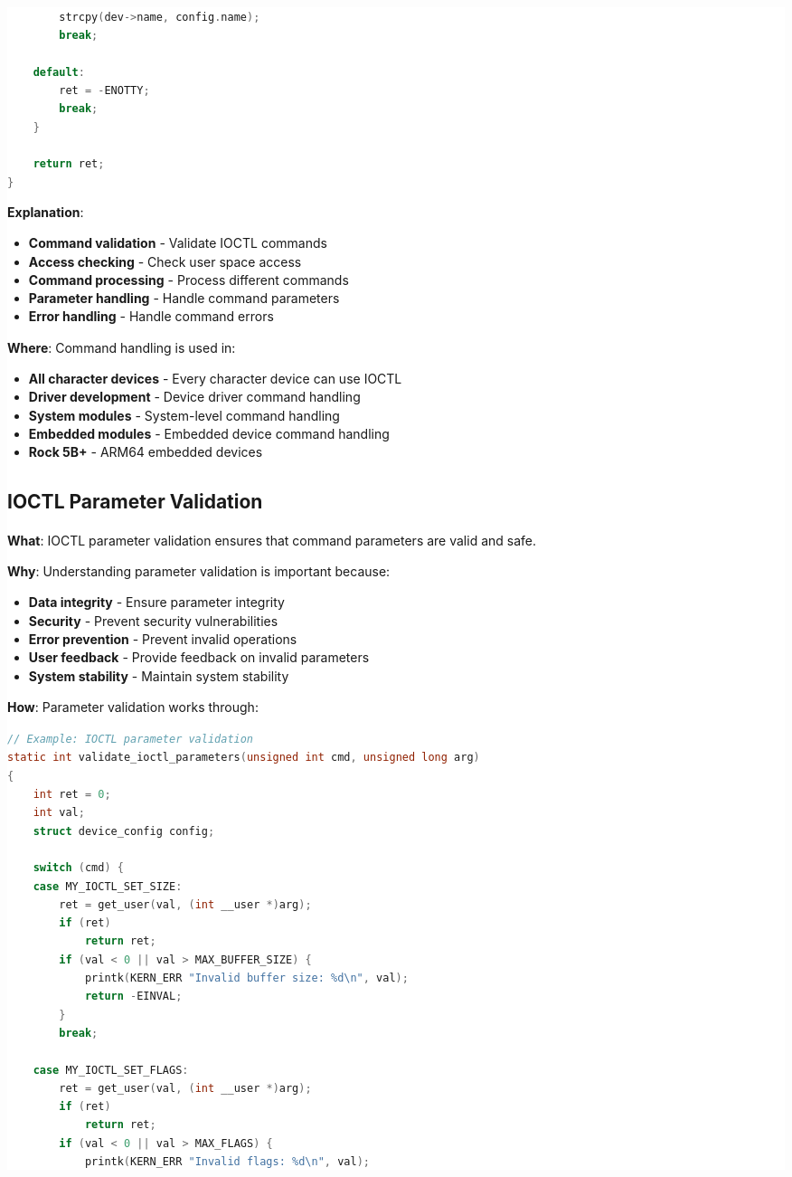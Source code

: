 ```c
        strcpy(dev->name, config.name);
        break;

    default:
        ret = -ENOTTY;
        break;
    }

    return ret;
}
```

**Explanation**:

- **Command validation** - Validate IOCTL commands
- **Access checking** - Check user space access
- **Command processing** - Process different commands
- **Parameter handling** - Handle command parameters
- **Error handling** - Handle command errors

**Where**: Command handling is used in:

- **All character devices** - Every character device can use IOCTL
- **Driver development** - Device driver command handling
- **System modules** - System-level command handling
- **Embedded modules** - Embedded device command handling
- **Rock 5B+** - ARM64 embedded devices

## IOCTL Parameter Validation

**What**: IOCTL parameter validation ensures that command parameters are valid and safe.

**Why**: Understanding parameter validation is important because:

- **Data integrity** - Ensure parameter integrity
- **Security** - Prevent security vulnerabilities
- **Error prevention** - Prevent invalid operations
- **User feedback** - Provide feedback on invalid parameters
- **System stability** - Maintain system stability

**How**: Parameter validation works through:

```c
// Example: IOCTL parameter validation
static int validate_ioctl_parameters(unsigned int cmd, unsigned long arg)
{
    int ret = 0;
    int val;
    struct device_config config;

    switch (cmd) {
    case MY_IOCTL_SET_SIZE:
        ret = get_user(val, (int __user *)arg);
        if (ret)
            return ret;
        if (val < 0 || val > MAX_BUFFER_SIZE) {
            printk(KERN_ERR "Invalid buffer size: %d\n", val);
            return -EINVAL;
        }
        break;

    case MY_IOCTL_SET_FLAGS:
        ret = get_user(val, (int __user *)arg);
        if (ret)
            return ret;
        if (val < 0 || val > MAX_FLAGS) {
            printk(KERN_ERR "Invalid flags: %d\n", val);
```